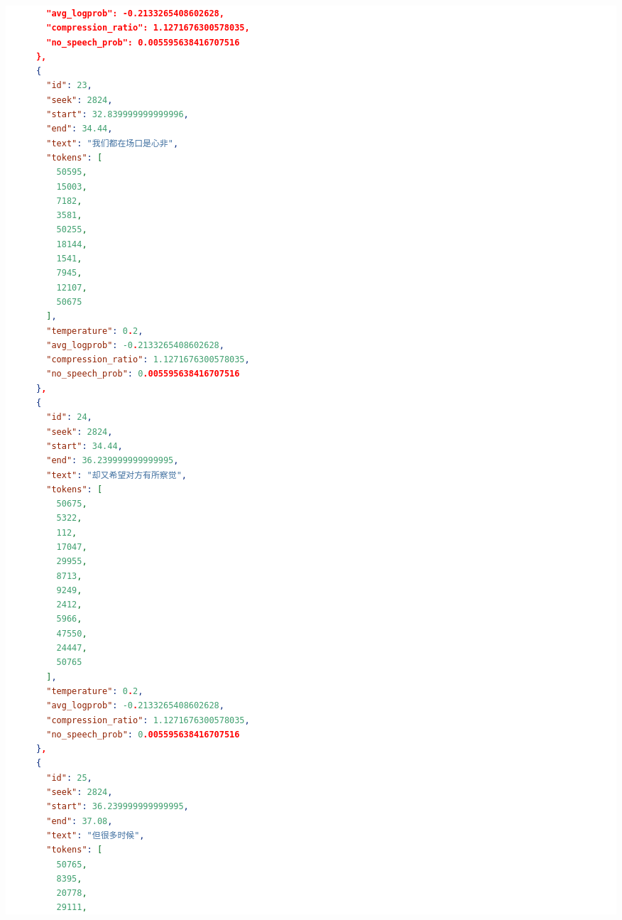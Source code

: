 ```json
        "avg_logprob": -0.2133265408602628,
        "compression_ratio": 1.1271676300578035,
        "no_speech_prob": 0.005595638416707516
      },
      {
        "id": 23,
        "seek": 2824,
        "start": 32.839999999999996,
        "end": 34.44,
        "text": "我们都在场口是心非",
        "tokens": [
          50595,
          15003,
          7182,
          3581,
          50255,
          18144,
          1541,
          7945,
          12107,
          50675
        ],
        "temperature": 0.2,
        "avg_logprob": -0.2133265408602628,
        "compression_ratio": 1.1271676300578035,
        "no_speech_prob": 0.005595638416707516
      },
      {
        "id": 24,
        "seek": 2824,
        "start": 34.44,
        "end": 36.239999999999995,
        "text": "却又希望对方有所察觉",
        "tokens": [
          50675,
          5322,
          112,
          17047,
          29955,
          8713,
          9249,
          2412,
          5966,
          47550,
          24447,
          50765
        ],
        "temperature": 0.2,
        "avg_logprob": -0.2133265408602628,
        "compression_ratio": 1.1271676300578035,
        "no_speech_prob": 0.005595638416707516
      },
      {
        "id": 25,
        "seek": 2824,
        "start": 36.239999999999995,
        "end": 37.08,
        "text": "但很多时候",
        "tokens": [
          50765,
          8395,
          20778,
          29111,
```